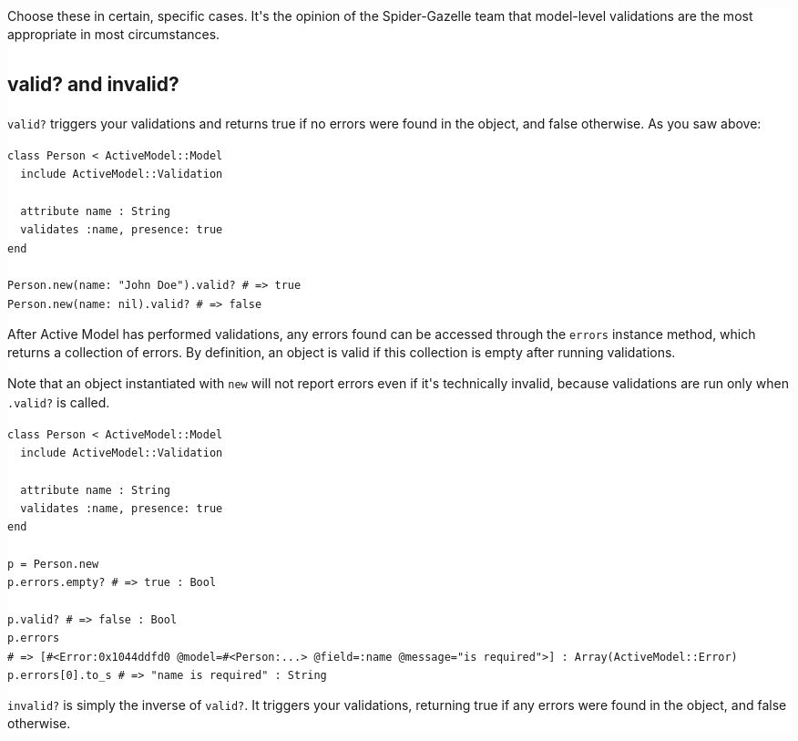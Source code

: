 Choose these in certain, specific cases. It's the opinion of the Spider-Gazelle team
that model-level validations are the most appropriate in most circumstances.


## valid? and invalid?

`valid?` triggers your validations
and returns true if no errors were found in the object, and false otherwise.
As you saw above:

```crystal
class Person < ActiveModel::Model
  include ActiveModel::Validation

  attribute name : String
  validates :name, presence: true
end

Person.new(name: "John Doe").valid? # => true
Person.new(name: nil).valid? # => false

```

After Active Model has performed validations, any errors found can be accessed
through the `errors` instance method, which returns a collection of errors.
By definition, an object is valid if this collection is empty after running
validations.

Note that an object instantiated with `new` will not report errors
even if it's technically invalid, because validations are run only
when `.valid?` is called.

```crystal
class Person < ActiveModel::Model
  include ActiveModel::Validation

  attribute name : String
  validates :name, presence: true
end

p = Person.new
p.errors.empty? # => true : Bool

p.valid? # => false : Bool
p.errors
# => [#<Error:0x1044ddfd0 @model=#<Person:...> @field=:name @message="is required">] : Array(ActiveModel::Error)
p.errors[0].to_s # => "name is required" : String

```

`invalid?` is simply the inverse of `valid?`. It triggers your validations,
returning true if any errors were found in the object, and false otherwise.

